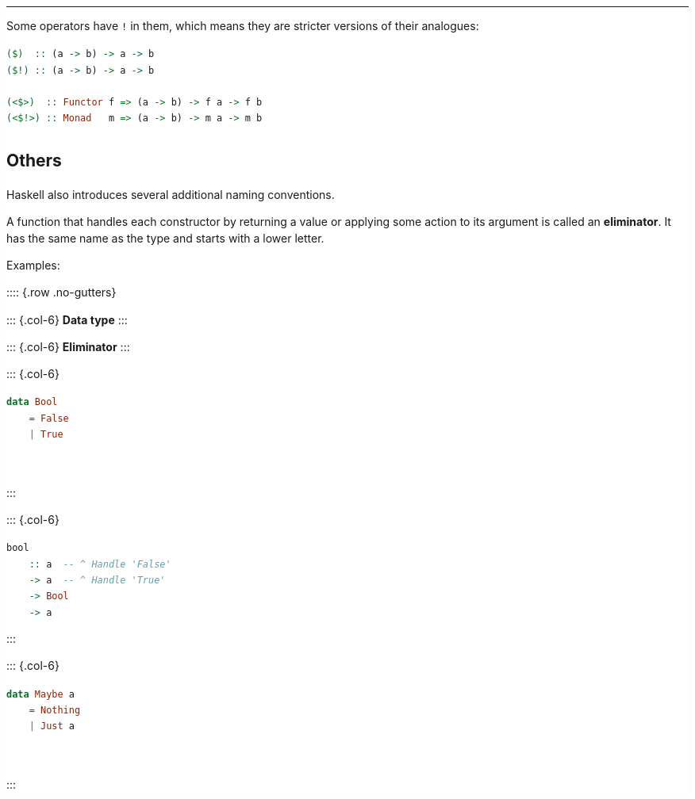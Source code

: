 <hr>

Some operators have `!` in them, which means they are stricter
versions of their analogues:

```haskell
($)  :: (a -> b) -> a -> b
($!) :: (a -> b) -> a -> b

(<$>)  :: Functor f => (a -> b) -> f a -> f b
(<$!>) :: Monad   m => (a -> b) -> m a -> m b
```

## Others

Haskell also introduces several additional naming conventions.

A function that handles each constructor by returning a value or
applying some action to its argument is called an __eliminator__. It
has the same name as the type and starts with a lower letter.


Examples:

:::: {.row .no-gutters}

::: {.col-6}
__Data type__
:::

::: {.col-6}
__Eliminator__
:::

::: {.col-6}
```haskell
data Bool
    = False
    | True
 
 
```
:::

::: {.col-6}
```haskell
bool
    :: a  -- ^ Handle 'False'
    -> a  -- ^ Handle 'True'
    -> Bool
    -> a
```
:::

::: {.col-6}
```haskell
data Maybe a
    = Nothing
    | Just a
 
 
```
:::
